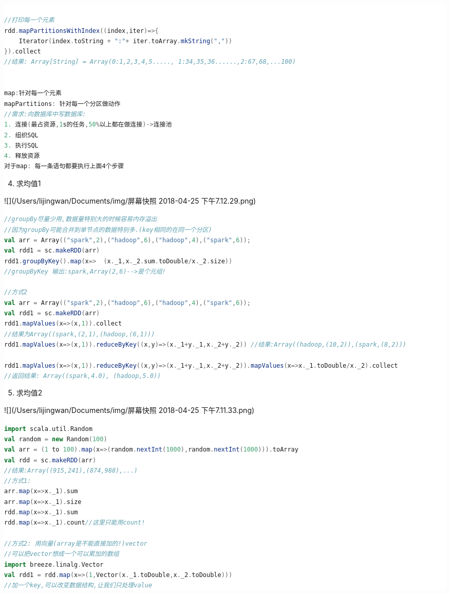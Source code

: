 ```scala

//打印每一个元素
rdd.mapPartitionsWithIndex((index,iter)=>{
    Iterator(index.toString + ":"+ iter.toArray.mkString(","))
}).collect
//结果: Array[String] = Array(0:1,2,3,4,5....., 1:34,35,36......,2:67,68,...100)


map:针对每一个元素
mapPartitions: 针对每一个分区做动作
//需求:向数据库中写数据库:
1. 连接(最占资源,1s的任务,50%以上都在做连接)->连接池
2. 组织SQL
3. 执行SQL
4. 释放资源
对于map: 每一条语句都要执行上面4个步骤

```

4. 求均值1

![](/Users/lijingwan/Documents/img/屏幕快照 2018-04-25 下午7.12.29.png)

```scala
//groupBy尽量少用,数据量特别大的时候容易内存溢出
//因为groupBy可能合并到单节点的数据特别多.(key相同的在同一个分区)
val arr = Array(("spark",2),("hadoop",6),("hadoop",4),("spark",6));
val rdd1 = sc.makeRDD(arr)
rdd1.groupByKey().map(x=>  (x._1,x._2.sum.toDouble/x._2.size))
//groupByKey 输出:spark,Array(2,6)-->是个元组!

//方式2
val arr = Array(("spark",2),("hadoop",6),("hadoop",4),("spark",6));
val rdd1 = sc.makeRDD(arr)
rdd1.mapValues(x=>(x,1)).collect 
//结果为Array((spark,(2,1),(hadoop,(6,1)))
rdd1.mapValues(x=>(x,1)).reduceByKey((x,y)=>(x._1+y._1,x._2+y._2)) //结果:Array((hadoop,(10,2)),(spark,(8,2)))

rdd1.mapValues(x=>(x,1)).reduceByKey((x,y)=>(x._1+y._1,x._2+y._2)).mapValues(x=>x._1.toDouble/x._2).collect
//返回结果: Array((spark,4.0), (hadoop,5.0))
```

5. 求均值2

![](/Users/lijingwan/Documents/img/屏幕快照 2018-04-25 下午7.11.33.png)

```scala
import scala.util.Random
val random = new Random(100)
val arr = (1 to 100).map(x=>(random.nextInt(1000),random.nextInt(1000))).toArray
val rdd = sc.makeRDD(arr) 
//结果:Array((915,241),(874,988),...)
//方式1:
arr.map(x=>x._1).sum
arr.map(x=>x._1).size
rdd.map(x=>x._1).sum
rdd.map(x=>x._1).count//这里只能用count!

//方式2: 用向量(array是不能直接加的!)vector
//可以把vector想成一个可以累加的数组
import breeze.linalg.Vector
val rdd1 = rdd.map(x=>(1,Vector(x._1.toDouble,x._2.toDouble)))
//加一个key,可以改变数据结构,让我们只处理value
```